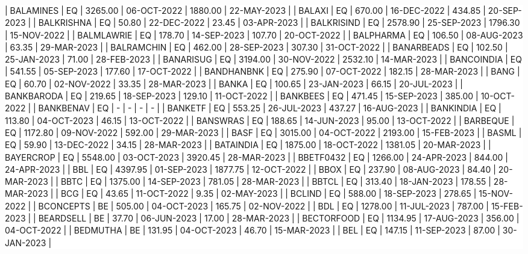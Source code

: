 | BALAMINES | EQ | 3265.00 | 06-OCT-2022 | 1880.00 | 22-MAY-2023 |
| BALAXI | EQ | 670.00 | 16-DEC-2022 | 434.85 | 20-SEP-2023 |
| BALKRISHNA | EQ | 50.80 | 22-DEC-2022 | 23.45 | 03-APR-2023 |
| BALKRISIND | EQ | 2578.90 | 25-SEP-2023 | 1796.30 | 15-NOV-2022 |
| BALMLAWRIE | EQ | 178.70 | 14-SEP-2023 | 107.70 | 20-OCT-2022 |
| BALPHARMA | EQ | 106.50 | 08-AUG-2023 | 63.35 | 29-MAR-2023 |
| BALRAMCHIN | EQ | 462.00 | 28-SEP-2023 | 307.30 | 31-OCT-2022 |
| BANARBEADS | EQ | 102.50 | 25-JAN-2023 | 71.00 | 28-FEB-2023 |
| BANARISUG | EQ | 3194.00 | 30-NOV-2022 | 2532.10 | 14-MAR-2023 |
| BANCOINDIA | EQ | 541.55 | 05-SEP-2023 | 177.60 | 17-OCT-2022 |
| BANDHANBNK | EQ | 275.90 | 07-OCT-2022 | 182.15 | 28-MAR-2023 |
| BANG | EQ | 60.70 | 02-NOV-2022 | 33.35 | 28-MAR-2023 |
| BANKA | EQ | 100.65 | 23-JAN-2023 | 66.15 | 20-JUL-2023 |
| BANKBARODA | EQ | 219.65 | 18-SEP-2023 | 129.10 | 11-OCT-2022 |
| BANKBEES | EQ | 471.45 | 15-SEP-2023 | 385.00 | 10-OCT-2022 |
| BANKBENAV | EQ | - | - | - | - |
| BANKETF | EQ | 553.25 | 26-JUL-2023 | 437.27 | 16-AUG-2023 |
| BANKINDIA | EQ | 113.80 | 04-OCT-2023 | 46.15 | 13-OCT-2022 |
| BANSWRAS | EQ | 188.65 | 14-JUN-2023 | 95.00 | 13-OCT-2022 |
| BARBEQUE | EQ | 1172.80 | 09-NOV-2022 | 592.00 | 29-MAR-2023 |
| BASF | EQ | 3015.00 | 04-OCT-2022 | 2193.00 | 15-FEB-2023 |
| BASML | EQ | 59.90 | 13-DEC-2022 | 34.15 | 28-MAR-2023 |
| BATAINDIA | EQ | 1875.00 | 18-OCT-2022 | 1381.05 | 20-MAR-2023 |
| BAYERCROP | EQ | 5548.00 | 03-OCT-2023 | 3920.45 | 28-MAR-2023 |
| BBETF0432 | EQ | 1266.00 | 24-APR-2023 | 844.00 | 24-APR-2023 |
| BBL | EQ | 4397.95 | 01-SEP-2023 | 1877.75 | 12-OCT-2022 |
| BBOX | EQ | 237.90 | 08-AUG-2023 | 84.40 | 20-MAR-2023 |
| BBTC | EQ | 1375.00 | 14-SEP-2023 | 781.05 | 28-MAR-2023 |
| BBTCL | EQ | 313.40 | 18-JAN-2023 | 178.55 | 28-MAR-2023 |
| BCG | EQ | 43.65 | 11-OCT-2022 | 9.35 | 02-MAY-2023 |
| BCLIND | EQ | 588.00 | 18-SEP-2023 | 278.65 | 15-NOV-2022 |
| BCONCEPTS | BE | 505.00 | 04-OCT-2023 | 165.75 | 02-NOV-2022 |
| BDL | EQ | 1278.00 | 11-JUL-2023 | 787.00 | 15-FEB-2023 |
| BEARDSELL | BE | 37.70 | 06-JUN-2023 | 17.00 | 28-MAR-2023 |
| BECTORFOOD | EQ | 1134.95 | 17-AUG-2023 | 356.00 | 04-OCT-2022 |
| BEDMUTHA | BE | 131.95 | 04-OCT-2023 | 46.70 | 15-MAR-2023 |
| BEL | EQ | 147.15 | 11-SEP-2023 | 87.00 | 30-JAN-2023 |